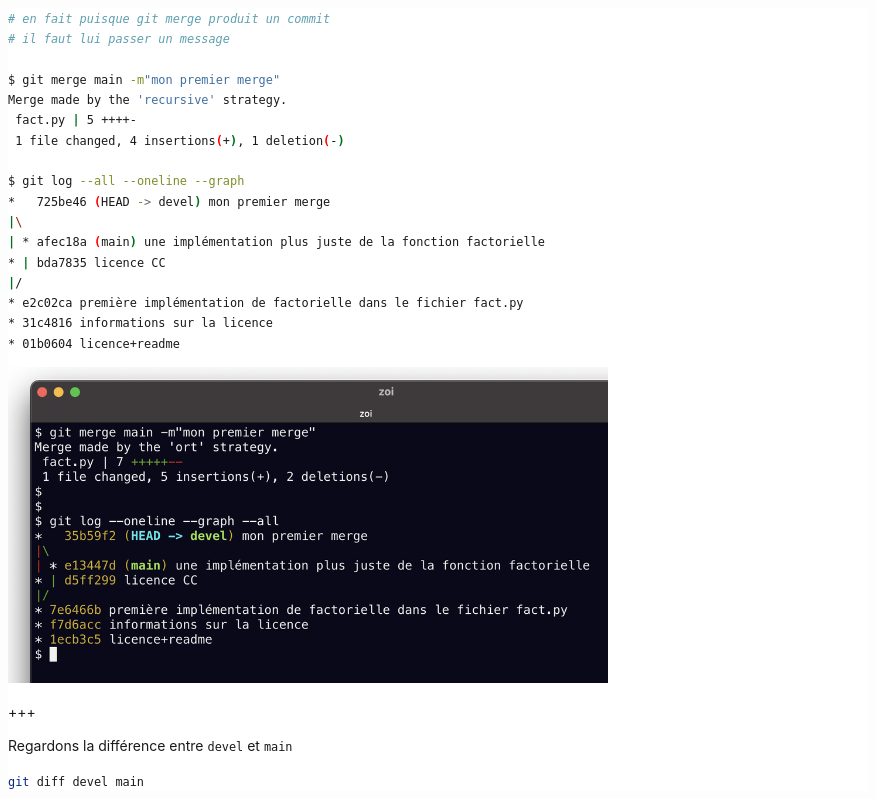```bash
# en fait puisque git merge produit un commit
# il faut lui passer un message

$ git merge main -m"mon premier merge"
Merge made by the 'recursive' strategy.
 fact.py | 5 ++++-
 1 file changed, 4 insertions(+), 1 deletion(-)

$ git log --all --oneline --graph
*   725be46 (HEAD -> devel) mon premier merge
|\
| * afec18a (main) une implémentation plus juste de la fonction factorielle
* | bda7835 licence CC
|/
* e2c02ca première implémentation de factorielle dans le fichier fact.py
* 31c4816 informations sur la licence
* 01b0604 licence+readme
```

<img src="media/term-first-merge.png" width="600px">

+++

Regardons la différence entre `devel` et `main`

```bash
git diff devel main
```
